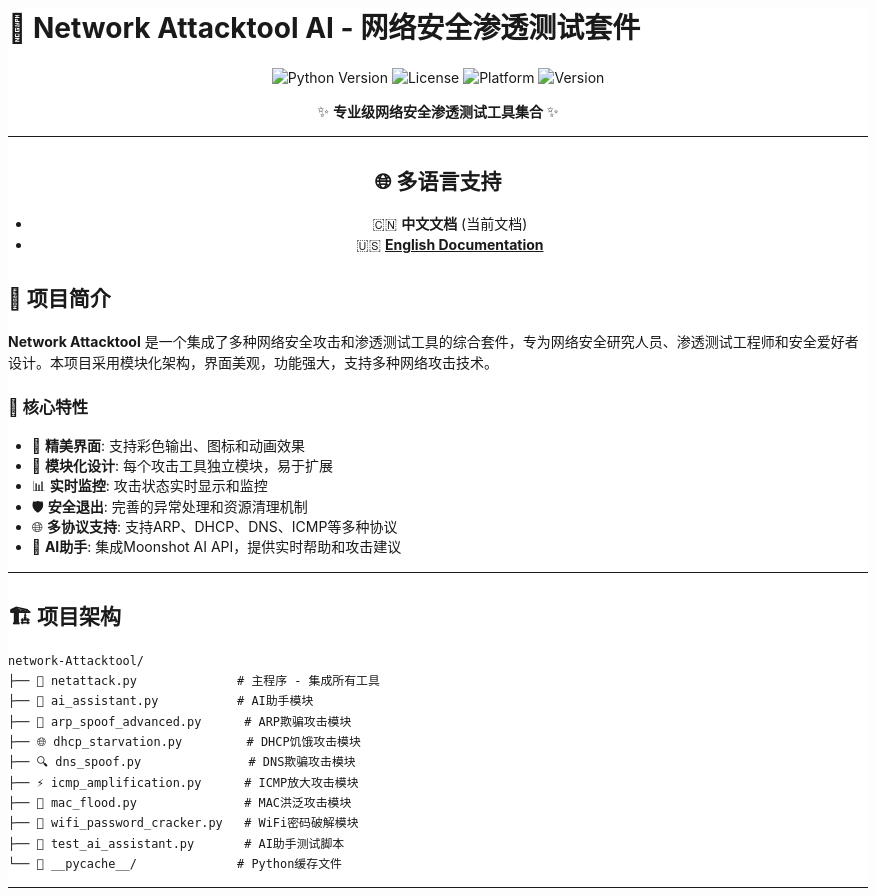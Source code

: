 # 🚀 Network Attacktool AI - 网络安全渗透测试套件

<div align="center">

![Python Version](https://img.shields.io/badge/Python-3.8+-blue.svg)
![License](https://img.shields.io/badge/License-MIT-green.svg)
![Platform](https://img.shields.io/badge/Platform-Linux%20%7C%20macOS%20%7C%20Windows-lightgrey.svg)
![Version](https://img.shields.io/badge/Version-3.0.0-orange.svg)

✨ **专业级网络安全渗透测试工具集合** ✨

---

## 🌐 多语言支持

- 🇨🇳 **中文文档** (当前文档)
- 🇺🇸 **[English Documentation](README_EN.md)**

</div>

## 📖 项目简介

**Network Attacktool** 是一个集成了多种网络安全攻击和渗透测试工具的综合套件，专为网络安全研究人员、渗透测试工程师和安全爱好者设计。本项目采用模块化架构，界面美观，功能强大，支持多种网络攻击技术。

### 🎯 核心特性

- 🎨 **精美界面**: 支持彩色输出、图标和动画效果
- 🔧 **模块化设计**: 每个攻击工具独立模块，易于扩展
- 📊 **实时监控**: 攻击状态实时显示和监控
- 🛡️ **安全退出**: 完善的异常处理和资源清理机制
- 🌐 **多协议支持**: 支持ARP、DHCP、DNS、ICMP等多种协议
- 🤖 **AI助手**: 集成Moonshot AI API，提供实时帮助和攻击建议

---

## 🏗️ 项目架构

```
network-Attacktool/
├── 📄 netattack.py              # 主程序 - 集成所有工具
├── 🤖 ai_assistant.py           # AI助手模块
├── 🔧 arp_spoof_advanced.py      # ARP欺骗攻击模块
├── 🌐 dhcp_starvation.py         # DHCP饥饿攻击模块
├── 🔍 dns_spoof.py               # DNS欺骗攻击模块
├── ⚡ icmp_amplification.py      # ICMP放大攻击模块
├── 🌊 mac_flood.py               # MAC洪泛攻击模块
├── 📶 wifi_password_cracker.py   # WiFi密码破解模块
├── 🧪 test_ai_assistant.py       # AI助手测试脚本
└── 📁 __pycache__/              # Python缓存文件
```

---